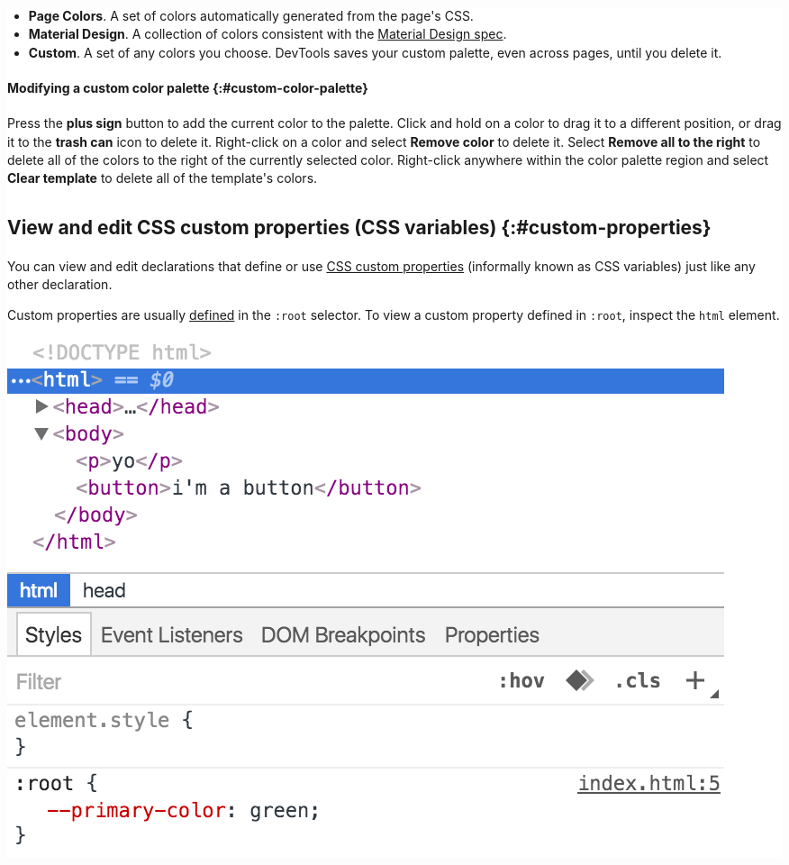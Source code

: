 - **Page Colors**. A set of colors automatically generated from the page's CSS.
- **Material Design**. A collection of colors consistent with the [Material Design spec](https://www.google.com/design/spec/style/color.html). 
- **Custom**. A set of any colors you choose. DevTools saves your custom palette, even across pages, until you delete it. 

#### Modifying a custom color palette {:#custom-color-palette}

Press the **plus sign** button to add the current color to the palette. Click and hold on a color to drag it to a different position, or drag it to the **trash can** icon to delete it. Right-click on a color and select **Remove color** to delete it. Select **Remove all to the right** to delete all of the colors to the right of the currently selected color. Right-click anywhere within the color palette region and select **Clear template** to delete all of the template's colors.

## View and edit CSS custom properties (CSS variables) {:#custom-properties}

You can view and edit declarations that define or use [CSS custom properties](/web/updates/2016/02/css-variables-why-should-you-care) (informally known as CSS variables) just like any other declaration.

Custom properties are usually [defined](https://drafts.csswg.org/css-variables/#defining-variables) in the `:root` selector. To view a custom property defined in `:root`, inspect the `html` element.

![custom property defined on :root](imgs/css-var-defined-on-root.png)
